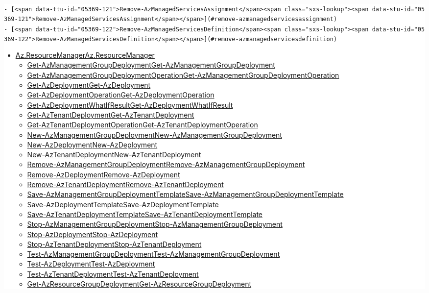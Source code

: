     - [<span data-ttu-id="05369-121">Remove-AzManagedServicesAssignment</span><span class="sxs-lookup"><span data-stu-id="05369-121">Remove-AzManagedServicesAssignment</span></span>](#remove-azmanagedservicesassignment)
    - [<span data-ttu-id="05369-122">Remove-AzManagedServicesDefinition</span><span class="sxs-lookup"><span data-stu-id="05369-122">Remove-AzManagedServicesDefinition</span></span>](#remove-azmanagedservicesdefinition)
  - [<span data-ttu-id="05369-123">Az.ResourceManager</span><span class="sxs-lookup"><span data-stu-id="05369-123">Az.ResourceManager</span></span>](#azresourcemanager)
    - [<span data-ttu-id="05369-124">Get-AzManagementGroupDeployment</span><span class="sxs-lookup"><span data-stu-id="05369-124">Get-AzManagementGroupDeployment</span></span>](#get-azmanagementgroupdeployment)
    - [<span data-ttu-id="05369-125">Get-AzManagementGroupDeploymentOperation</span><span class="sxs-lookup"><span data-stu-id="05369-125">Get-AzManagementGroupDeploymentOperation</span></span>](#get-azmanagementgroupdeploymentoperation)
    - [<span data-ttu-id="05369-126">Get-AzDeployment</span><span class="sxs-lookup"><span data-stu-id="05369-126">Get-AzDeployment</span></span>](#get-azdeployment)
    - [<span data-ttu-id="05369-127">Get-AzDeploymentOperation</span><span class="sxs-lookup"><span data-stu-id="05369-127">Get-AzDeploymentOperation</span></span>](#get-azdeploymentoperation)
    - [<span data-ttu-id="05369-128">Get-AzDeploymentWhatIfResult</span><span class="sxs-lookup"><span data-stu-id="05369-128">Get-AzDeploymentWhatIfResult</span></span>](#get-azdeploymentwhatifresult)
    - [<span data-ttu-id="05369-129">Get-AzTenantDeployment</span><span class="sxs-lookup"><span data-stu-id="05369-129">Get-AzTenantDeployment</span></span>](#get-aztenantdeployment)
    - [<span data-ttu-id="05369-130">Get-AzTenantDeploymentOperation</span><span class="sxs-lookup"><span data-stu-id="05369-130">Get-AzTenantDeploymentOperation</span></span>](#get-aztenantdeploymentoperation)
    - [<span data-ttu-id="05369-131">New-AzManagementGroupDeployment</span><span class="sxs-lookup"><span data-stu-id="05369-131">New-AzManagementGroupDeployment</span></span>](#new-azmanagementgroupdeployment)
    - [<span data-ttu-id="05369-132">New-AzDeployment</span><span class="sxs-lookup"><span data-stu-id="05369-132">New-AzDeployment</span></span>](#new-azdeployment)
    - [<span data-ttu-id="05369-133">New-AzTenantDeployment</span><span class="sxs-lookup"><span data-stu-id="05369-133">New-AzTenantDeployment</span></span>](#new-aztenantdeployment)
    - [<span data-ttu-id="05369-134">Remove-AzManagementGroupDeployment</span><span class="sxs-lookup"><span data-stu-id="05369-134">Remove-AzManagementGroupDeployment</span></span>](#remove-azmanagementgroupdeployment)
    - [<span data-ttu-id="05369-135">Remove-AzDeployment</span><span class="sxs-lookup"><span data-stu-id="05369-135">Remove-AzDeployment</span></span>](#remove-azdeployment)
    - [<span data-ttu-id="05369-136">Remove-AzTenantDeployment</span><span class="sxs-lookup"><span data-stu-id="05369-136">Remove-AzTenantDeployment</span></span>](#remove-aztenantdeployment)
    - [<span data-ttu-id="05369-137">Save-AzManagementGroupDeploymentTemplate</span><span class="sxs-lookup"><span data-stu-id="05369-137">Save-AzManagementGroupDeploymentTemplate</span></span>](#save-azmanagementgroupdeploymenttemplate)
    - [<span data-ttu-id="05369-138">Save-AzDeploymentTemplate</span><span class="sxs-lookup"><span data-stu-id="05369-138">Save-AzDeploymentTemplate</span></span>](#save-azdeploymenttemplate)
    - [<span data-ttu-id="05369-139">Save-AzTenantDeploymentTemplate</span><span class="sxs-lookup"><span data-stu-id="05369-139">Save-AzTenantDeploymentTemplate</span></span>](#save-aztenantdeploymenttemplate)
    - [<span data-ttu-id="05369-140">Stop-AzManagementGroupDeployment</span><span class="sxs-lookup"><span data-stu-id="05369-140">Stop-AzManagementGroupDeployment</span></span>](#stop-azmanagementgroupdeployment)
    - [<span data-ttu-id="05369-141">Stop-AzDeployment</span><span class="sxs-lookup"><span data-stu-id="05369-141">Stop-AzDeployment</span></span>](#stop-azdeployment)
    - [<span data-ttu-id="05369-142">Stop-AzTenantDeployment</span><span class="sxs-lookup"><span data-stu-id="05369-142">Stop-AzTenantDeployment</span></span>](#stop-aztenantdeployment)
    - [<span data-ttu-id="05369-143">Test-AzManagementGroupDeployment</span><span class="sxs-lookup"><span data-stu-id="05369-143">Test-AzManagementGroupDeployment</span></span>](#test-azmanagementgroupdeployment)
    - [<span data-ttu-id="05369-144">Test-AzDeployment</span><span class="sxs-lookup"><span data-stu-id="05369-144">Test-AzDeployment</span></span>](#test-azdeployment)
    - [<span data-ttu-id="05369-145">Test-AzTenantDeployment</span><span class="sxs-lookup"><span data-stu-id="05369-145">Test-AzTenantDeployment</span></span>](#test-aztenantdeployment)
    - [<span data-ttu-id="05369-146">Get-AzResourceGroupDeployment</span><span class="sxs-lookup"><span data-stu-id="05369-146">Get-AzResourceGroupDeployment</span></span>](#get-azresourcegroupdeployment)